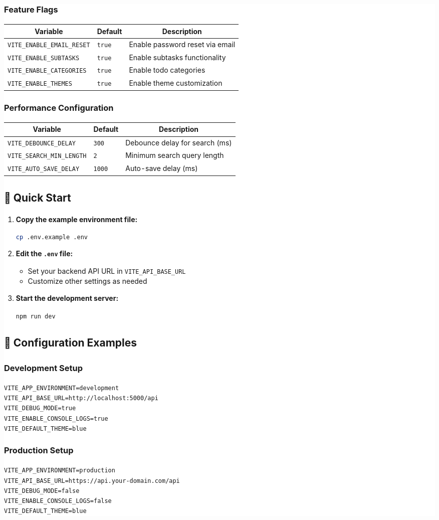 ### Feature Flags

| Variable | Default | Description |
|----------|---------|-------------|
| `VITE_ENABLE_EMAIL_RESET` | `true` | Enable password reset via email |
| `VITE_ENABLE_SUBTASKS` | `true` | Enable subtasks functionality |
| `VITE_ENABLE_CATEGORIES` | `true` | Enable todo categories |
| `VITE_ENABLE_THEMES` | `true` | Enable theme customization |

### Performance Configuration

| Variable | Default | Description |
|----------|---------|-------------|
| `VITE_DEBOUNCE_DELAY` | `300` | Debounce delay for search (ms) |
| `VITE_SEARCH_MIN_LENGTH` | `2` | Minimum search query length |
| `VITE_AUTO_SAVE_DELAY` | `1000` | Auto-save delay (ms) |

## 🚀 Quick Start

1. **Copy the example environment file:**
   ```bash
   cp .env.example .env
   ```

2. **Edit the `.env` file:**
   - Set your backend API URL in `VITE_API_BASE_URL`
   - Customize other settings as needed

3. **Start the development server:**
   ```bash
   npm run dev
   ```

## 🔧 Configuration Examples

### Development Setup
```env
VITE_APP_ENVIRONMENT=development
VITE_API_BASE_URL=http://localhost:5000/api
VITE_DEBUG_MODE=true
VITE_ENABLE_CONSOLE_LOGS=true
VITE_DEFAULT_THEME=blue
```

### Production Setup
```env
VITE_APP_ENVIRONMENT=production
VITE_API_BASE_URL=https://api.your-domain.com/api
VITE_DEBUG_MODE=false
VITE_ENABLE_CONSOLE_LOGS=false
VITE_DEFAULT_THEME=blue
```

